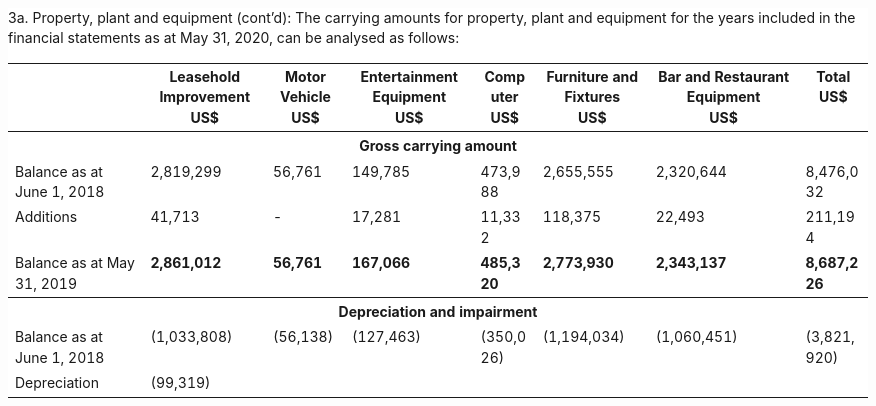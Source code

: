 3a. Property, plant and equipment (cont’d):
The carrying amounts for property, plant and equipment for the years included in the financial statements as at May 31, 2020, can be analysed as follows:

<table>
  <tr>
    <th></th>
    <th>Leasehold Improvement<br>US$</th>
    <th>Motor Vehicle<br>US$</th>
    <th>Entertainment Equipment<br>US$</th>
    <th>Computer<br>US$</th>
    <th>Furniture and Fixtures<br>US$</th>
    <th>Bar and Restaurant Equipment<br>US$</th>
    <th>Total<br>US$</th>
  </tr>
  <tr>
    <th colspan="8">Gross carrying amount</th>
  </tr>
  <tr>
    <td>Balance as at June 1, 2018</td>
    <td>2,819,299</td>
    <td>56,761</td>
    <td>149,785</td>
    <td>473,988</td>
    <td>2,655,555</td>
    <td>2,320,644</td>
    <td>8,476,032</td>
  </tr>
  <tr>
    <td>Additions</td>
    <td>41,713</td>
    <td>-</td>
    <td>17,281</td>
    <td>11,332</td>
    <td>118,375</td>
    <td>22,493</td>
    <td>211,194</td>
  </tr>
  <tr>
    <td>Balance as at May 31, 2019</td>
    <td><b>2,861,012</b></td>
    <td><b>56,761</b></td>
    <td><b>167,066</b></td>
    <td><b>485,320</b></td>
    <td><b>2,773,930</b></td>
    <td><b>2,343,137</b></td>
    <td><b>8,687,226</b></td>
  </tr>
  <tr>
    <th colspan="8">Depreciation and impairment</th>
  </tr>
  <tr>
    <td>Balance as at June 1, 2018</td>
    <td>(1,033,808)</td>
    <td>(56,138)</td>
    <td>(127,463)</td>
    <td>(350,026)</td>
    <td>(1,194,034)</td>
    <td>(1,060,451)</td>
    <td>(3,821,920)</td>
  </tr>
  <tr>
    <td>Depreciation</td>
    <td>(99,319)</td>